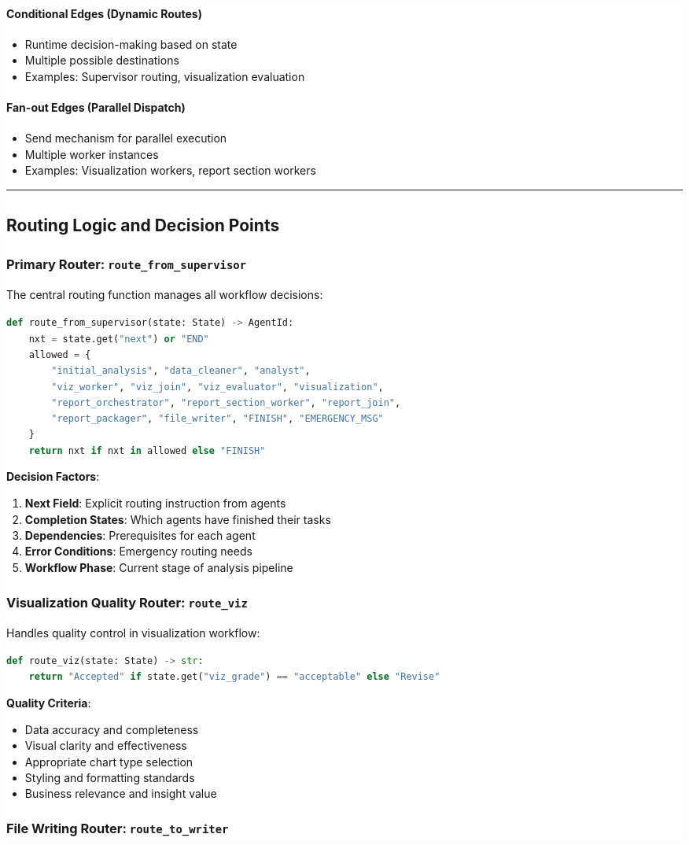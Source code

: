 #### Conditional Edges (Dynamic Routes)
- Runtime decision-making based on state
- Multiple possible destinations
- Examples: Supervisor routing, visualization evaluation

#### Fan-out Edges (Parallel Dispatch)
- Send mechanism for parallel execution
- Multiple worker instances
- Examples: Visualization workers, report section workers

---

## Routing Logic and Decision Points

### Primary Router: `route_from_supervisor`

The central routing function manages all workflow decisions:

```python
def route_from_supervisor(state: State) -> AgentId:
    nxt = state.get("next") or "END"
    allowed = {
        "initial_analysis", "data_cleaner", "analyst",
        "viz_worker", "viz_join", "viz_evaluator", "visualization",
        "report_orchestrator", "report_section_worker", "report_join",
        "report_packager", "file_writer", "FINISH", "EMERGENCY_MSG"
    }
    return nxt if nxt in allowed else "FINISH"
```

**Decision Factors**:
1. **Next Field**: Explicit routing instruction from agents
2. **Completion States**: Which agents have finished their tasks
3. **Dependencies**: Prerequisites for each agent
4. **Error Conditions**: Emergency routing needs
5. **Workflow Phase**: Current stage of analysis pipeline

### Visualization Quality Router: `route_viz`

Handles quality control in visualization workflow:

```python
def route_viz(state: State) -> str:
    return "Accepted" if state.get("viz_grade") == "acceptable" else "Revise"
```

**Quality Criteria**:
- Data accuracy and completeness
- Visual clarity and effectiveness
- Appropriate chart type selection
- Styling and formatting standards
- Business relevance and insight value

### File Writing Router: `route_to_writer`
